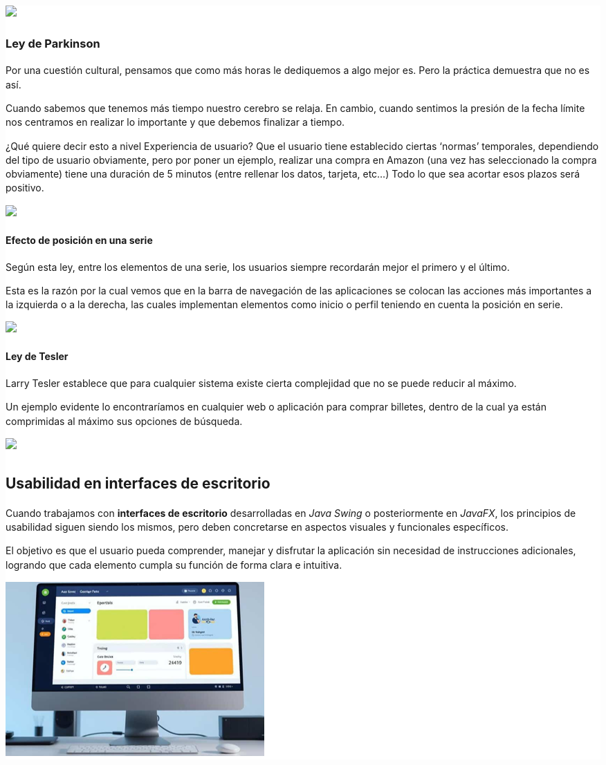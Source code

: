 ![](media/miller_sample.jpg)

### Ley de Parkinson

Por una cuestión cultural, pensamos que como más horas le dediquemos a algo mejor es. Pero la práctica demuestra que no es así.

Cuando sabemos que tenemos más tiempo nuestro cerebro se relaja. En cambio, cuando sentimos la presión de la fecha límite nos centramos en realizar lo importante y que debemos finalizar a tiempo.

¿Qué quiere decir esto a nivel Experiencia de usuario?
Que el usuario tiene establecido ciertas ‘normas’ temporales, dependiendo del tipo de usuario obviamente, pero por poner un ejemplo, realizar una compra en Amazon (una vez has seleccionado la compra obviamente) tiene una duración de 5 minutos (entre rellenar los datos, tarjeta, etc…) Todo lo que sea acortar esos plazos será positivo.

![](media/7a7942423asedfsdasdasd.png)


#### Efecto de posición en una serie

Según esta ley, entre los elementos de una serie, los usuarios siempre recordarán mejor el primero y el último.

Esta es la razón por la cual vemos que en la barra de navegación de las aplicaciones se colocan las acciones más importantes a la izquierda o a la derecha, las cuales implementan elementos como inicio o perfil teniendo en cuenta la posición en serie.

![](media/nav_ux.jpg)

#### Ley de Tesler

Larry Tesler establece que para cualquier sistema existe cierta complejidad que no se puede reducir al máximo.

Un ejemplo evidente lo encontraríamos en cualquier web o aplicación para comprar billetes, dentro de la cual ya están comprimidas al máximo sus opciones de búsqueda.

![](media/tesler_sample.png)


## Usabilidad en interfaces de escritorio

Cuando trabajamos con **interfaces de escritorio** desarrolladas en *Java Swing* o posteriormente en *JavaFX*, los principios de usabilidad siguen siendo los mismos, pero deben concretarse en aspectos visuales y funcionales específicos.

El objetivo es que el usuario pueda comprender, manejar y disfrutar la aplicación sin necesidad de instrucciones adicionales, logrando que cada elemento cumpla su función de forma clara e intuitiva.

![](media/desktop_interface.png)
